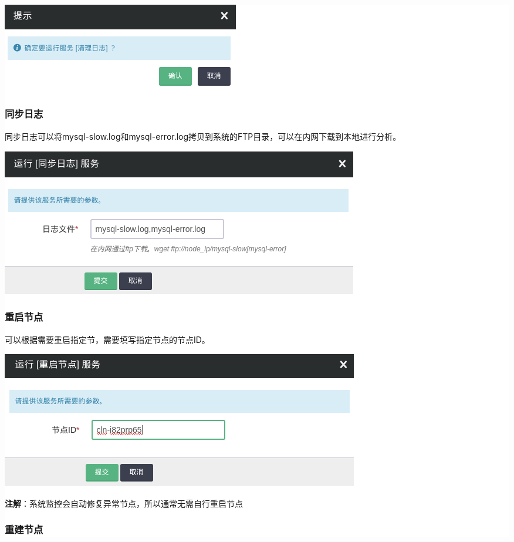 ![清理日志](../../images/rds/clean_logs.png)


### 同步日志

同步日志可以将mysql-slow.log和mysql-error.log拷贝到系统的FTP目录，可以在内网下载到本地进行分析。

![同步日志](../../images/rds/copy_logs.png)


### 重启节点

可以根据需要重启指定节，需要填写指定节点的节点ID。

![重启节点](../../images/rds/restart_node.png)


**注解**：系统监控会自动修复异常节点，所以通常无需自行重启节点


### 重建节点
